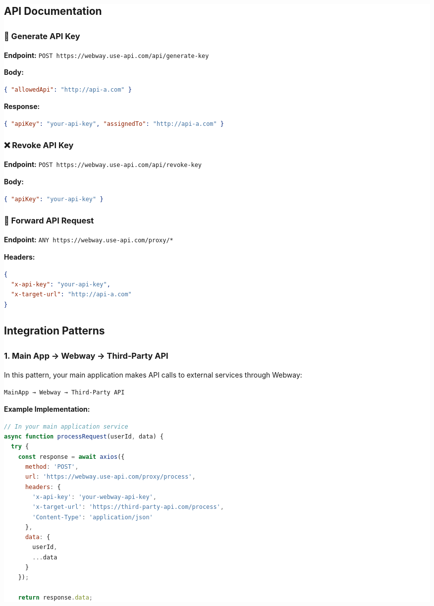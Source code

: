 ## API Documentation

### 🔑 Generate API Key

**Endpoint:** `POST https://webway.use-api.com/api/generate-key`

**Body:**
```json
{ "allowedApi": "http://api-a.com" }
```

**Response:**
```json
{ "apiKey": "your-api-key", "assignedTo": "http://api-a.com" }
```

### ❌ Revoke API Key

**Endpoint:** `POST https://webway.use-api.com/api/revoke-key`

**Body:**
```json
{ "apiKey": "your-api-key" }
```

### 🚀 Forward API Request

**Endpoint:** `ANY https://webway.use-api.com/proxy/*`

**Headers:**
```json
{ 
  "x-api-key": "your-api-key", 
  "x-target-url": "http://api-a.com"
}
```

## Integration Patterns

### 1. Main App → Webway → Third-Party API

In this pattern, your main application makes API calls to external services through Webway:

```
MainApp → Webway → Third-Party API
```

**Example Implementation:**

```javascript
// In your main application service
async function processRequest(userId, data) {
  try {
    const response = await axios({
      method: 'POST',
      url: 'https://webway.use-api.com/proxy/process',
      headers: {
        'x-api-key': 'your-webway-api-key',
        'x-target-url': 'https://third-party-api.com/process',
        'Content-Type': 'application/json'
      },
      data: {
        userId,
        ...data
      }
    });
    
    return response.data;
```